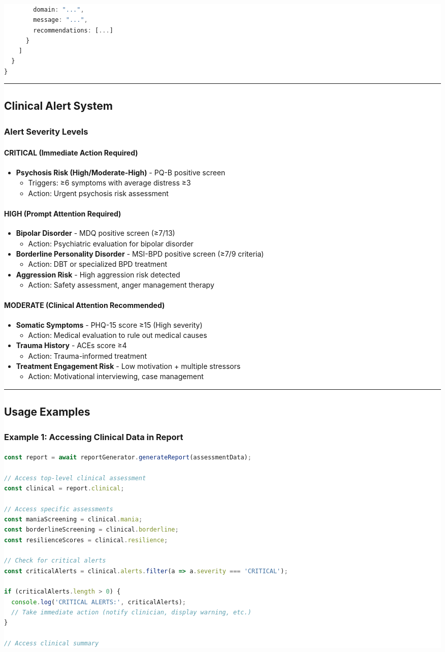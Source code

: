 ```javascript
        domain: "...",
        message: "...",
        recommendations: [...]
      }
    ]
  }
}
```

---

## Clinical Alert System

### Alert Severity Levels

#### CRITICAL (Immediate Action Required)
- **Psychosis Risk (High/Moderate-High)** - PQ-B positive screen
  - Triggers: ≥6 symptoms with average distress ≥3
  - Action: Urgent psychosis risk assessment

#### HIGH (Prompt Attention Required)
- **Bipolar Disorder** - MDQ positive screen (≥7/13)
  - Action: Psychiatric evaluation for bipolar disorder
- **Borderline Personality Disorder** - MSI-BPD positive screen (≥7/9 criteria)
  - Action: DBT or specialized BPD treatment
- **Aggression Risk** - High aggression risk detected
  - Action: Safety assessment, anger management therapy

#### MODERATE (Clinical Attention Recommended)
- **Somatic Symptoms** - PHQ-15 score ≥15 (High severity)
  - Action: Medical evaluation to rule out medical causes
- **Trauma History** - ACEs score ≥4
  - Action: Trauma-informed treatment
- **Treatment Engagement Risk** - Low motivation + multiple stressors
  - Action: Motivational interviewing, case management

---

## Usage Examples

### Example 1: Accessing Clinical Data in Report

```javascript
const report = await reportGenerator.generateReport(assessmentData);

// Access top-level clinical assessment
const clinical = report.clinical;

// Access specific assessments
const maniaScreening = clinical.mania;
const borderlineScreening = clinical.borderline;
const resilienceScores = clinical.resilience;

// Check for critical alerts
const criticalAlerts = clinical.alerts.filter(a => a.severity === 'CRITICAL');

if (criticalAlerts.length > 0) {
  console.log('CRITICAL ALERTS:', criticalAlerts);
  // Take immediate action (notify clinician, display warning, etc.)
}

// Access clinical summary
```
